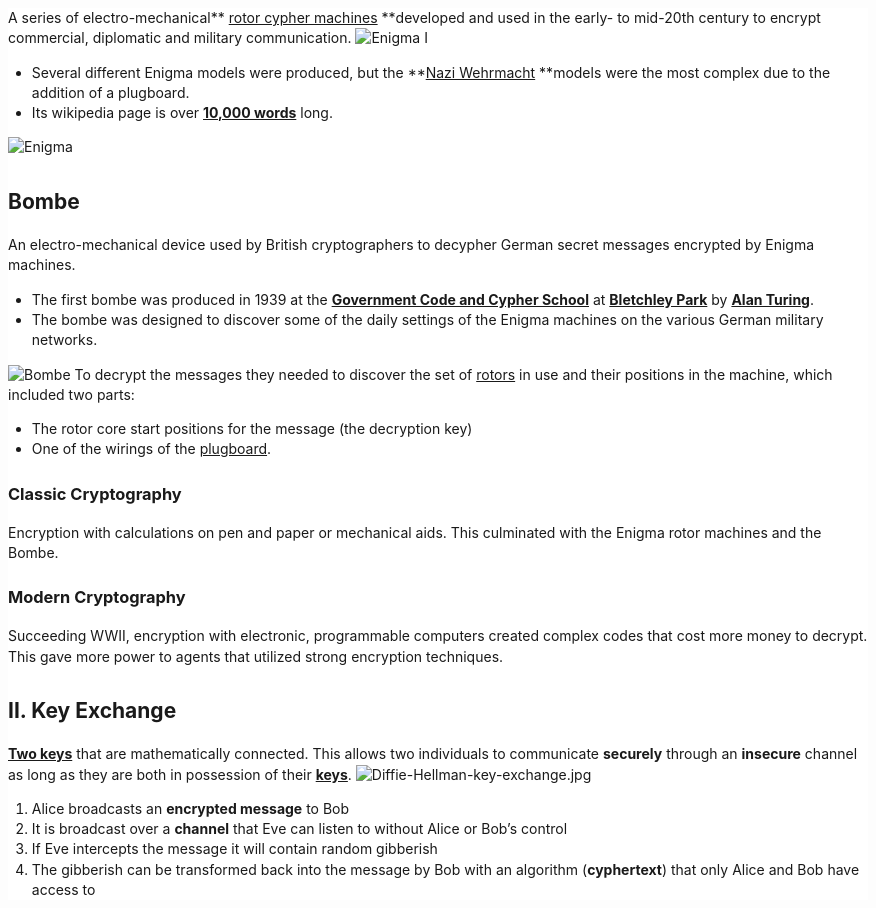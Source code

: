 A series of electro-mechanical** [rotor cypher machines](https://en.wikipedia.org/wiki/Rotor_machine "Rotor machine") **developed and used in the early- to mid-20th century to encrypt commercial, diplomatic and military communication. ![Enigma I](http://blockbrains.info/wp-content/uploads/2018/02/Enigma-I.png)

*   Several different Enigma models were produced, but the **[Nazi Wehrmacht](https://en.wikipedia.org/wiki/Wehrmacht "Wehrmacht") **models were the most complex due to the addition of a plugboard.
*   Its wikipedia page is over **[10,000 words](https://en.wikipedia.org/wiki/Enigma_machine)** long.

![Enigma](http://blockbrains.info/wp-content/uploads/2018/02/Enigma.png)

## **Bombe**

An electro-mechanical device used by British cryptographers to decypher German secret messages encrypted by Enigma machines.

*   The first bombe was produced in 1939 at the **[Government Code and Cypher School](https://en.wikipedia.org/wiki/Government_Communications_Headquarters#Government_Code_and_Cypher_School_(GC&CS) "Government Communications Headquarters")** at **[Bletchley Park](https://en.wikipedia.org/wiki/Bletchley_Park "Bletchley Park")** by **[Alan Turing](https://en.wikipedia.org/wiki/Alan_Turing "Alan Turing")**.
*   The bombe was designed to discover some of the daily settings of the Enigma machines on the various German military networks.

![Bombe](http://blockbrains.info/wp-content/uploads/2018/02/Bombe.jpg) To decrypt the messages they needed to discover the set of [rotors](https://en.wikipedia.org/wiki/Enigma_machine#Rotors "Enigma machine") in use and their positions in the machine, which included two parts:

*   The rotor core start positions for the message (the decryption key)
*   One of the wirings of the [plugboard](https://en.wikipedia.org/wiki/Steckerbrett "Steckerbrett").

### **Classic Cryptography**

Encryption with calculations on pen and paper or mechanical aids. This culminated with the Enigma rotor machines and the Bombe.

### **Modern Cryptography**

Succeeding WWII, encryption with electronic, programmable computers created complex codes that cost more money to decrypt. This gave more power to agents that utilized strong encryption techniques.

## **II. Key Exchange**

**[Two keys](https://en.wikipedia.org/wiki/Key_exchange)** that are mathematically connected. This allows two individuals to communicate **securely** through an **insecure** channel as long as they are both in possession of their **[keys](https://en.wikipedia.org/wiki/Key_(cryptography))**. ![Diffie-Hellman-key-exchange.jpg](http://blockbrains.info/wp-content/uploads/2018/02/Diffie-Hellman-key-exchange-2908776777-1519448017481.jpg)

1.  Alice broadcasts an **encrypted message** to Bob
2.  It is broadcast over a **channel** that Eve can listen to without Alice or Bob’s control
3.  If Eve intercepts the message it will contain random gibberish
4.  The gibberish can be transformed back into the message by Bob with an algorithm (**cyphertext**) that only Alice and Bob have access to
